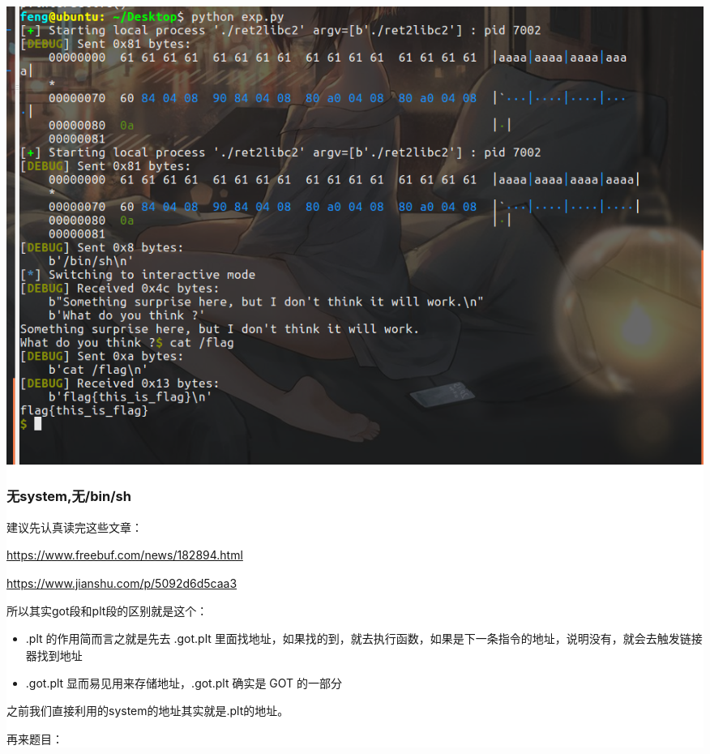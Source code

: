 ![image-20220116141538157](栈溢出学习.assets/image-20220116141538157.png)

### 无system,无/bin/sh

建议先认真读完这些文章：

https://www.freebuf.com/news/182894.html

https://www.jianshu.com/p/5092d6d5caa3



所以其实got段和plt段的区别就是这个：

- .plt 的作用简而言之就是先去 .got.plt 里面找地址，如果找的到，就去执行函数，如果是下一条指令的地址，说明没有，就会去触发链接器找到地址

- .got.plt 显而易见用来存储地址，.got.plt 确实是 GOT 的一部分



之前我们直接利用的system的地址其实就是.plt的地址。

再来题目：
